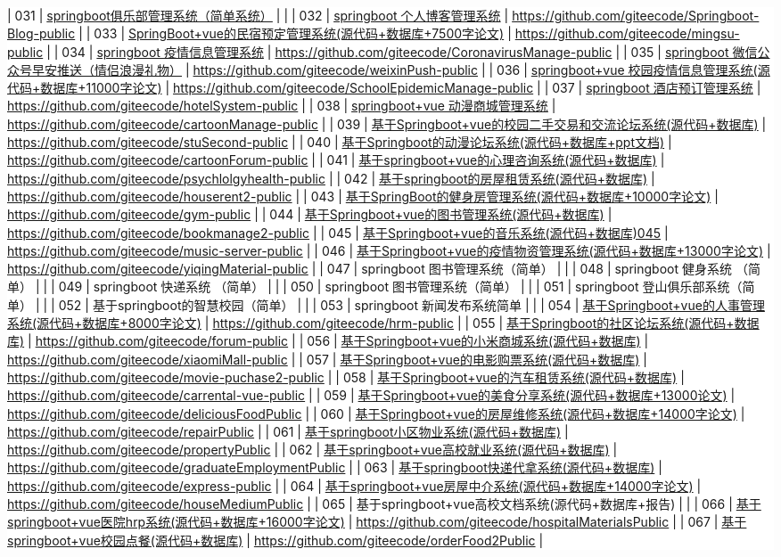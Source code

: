 | 031  | [springboot俱乐部管理系统（简单系统）](E:/\educationProject\俱乐部系统\clubmanagement-master) |                                                              |
| 032  | [springboot 个人博客管理系统](https://github.com/giteecode/Springboot-Blog-public) | https://github.com/giteecode/Springboot-Blog-public          |
| 033  | [SpringBoot+vue的民宿预定管理系统(源代码+数据库+7500字论文)](https://github.com/giteecode/mingsu-public) | https://github.com/giteecode/mingsu-public                   |
| 034  | [springboot 疫情信息管理系统](https://github.com/giteecode/CoronavirusManage-public) | https://github.com/giteecode/CoronavirusManage-public        |
| 035  | [springboot 微信公众号早安推送（情侣浪漫礼物）](https://github.com/giteecode/weixinPush-public) | https://github.com/giteecode/weixinPush-public               |
| 036  | [springboot+vue 校园疫情信息管理系统(源代码+数据库+11000字论文)](https://github.com/giteecode/SchoolEpidemicManage-public) | https://github.com/giteecode/SchoolEpidemicManage-public     |
| 037  | [springboot 酒店预订管理系统](https://github.com/giteecode/hotelSystem-public) | https://github.com/giteecode/hotelSystem-public              |
| 038  | [springboot+vue 动漫商城管理系统](https://github.com/giteecode/cartoonManage-public) | https://github.com/giteecode/cartoonManage-public            |
| 039  | [基于Springboot+vue的校园二手交易和交流论坛系统(源代码+数据库)](https://github.com/giteecode/stuSecond-public) | https://github.com/giteecode/stuSecond-public                |
| 040  | [基于Springboot的动漫论坛系统(源代码+数据库+ppt文档)](https://github.com/giteecode/cartoonForum-public) | https://github.com/giteecode/cartoonForum-public             |
| 041  | [基于springboot+vue的心理咨询系统(源代码+数据库)](https://github.com/giteecode/psychlolgyhealth-public) | https://github.com/giteecode/psychlolgyhealth-public         |
| 042  | [基于springboot的房屋租赁系统(源代码+数据库)](https://github.com/giteecode/houserent2-public) | https://github.com/giteecode/houserent2-public               |
| 043  | [基于SpringBoot的健身房管理系统(源代码+数据库+10000字论文)](https://github.com/giteecode/gym-public) | https://github.com/giteecode/gym-public                      |
| 044  | [基于Springboot+vue的图书管理系统(源代码+数据库)](https://github.com/giteecode/bookmanage2-public) | https://github.com/giteecode/bookmanage2-public              |
| 045  | [基于Springboot+vue的音乐系统(源代码+数据库)045](https://github.com/giteecode/music-server-public) | https://github.com/giteecode/music-server-public             |
| 046  | [基于Springboot+vue的疫情物资管理系统(源代码+数据库+13000字论文)](https://github.com/giteecode/yiqingMaterial-public) | https://github.com/giteecode/yiqingMaterial-public           |
| 047  | springboot 图书管理系统（简单）                              |                                                              |
| 048  | springboot 健身系统 （简单）                                 |                                                              |
| 049  | springboot 快递系统 （简单）                                 |                                                              |
| 050  | springboot 图书管理系统（简单）                              |                                                              |
| 051  | springboot 登山俱乐部系统（简单）                            |                                                              |
| 052  | 基于springboot的智慧校园（简单）                             |                                                              |
| 053  | springboot 新闻发布系统简单                                  |                                                              |
| 054  | [基于Springboot+vue的人事管理系统(源代码+数据库+8000字论文)](https://github.com/giteecode/hrm-public) | https://github.com/giteecode/hrm-public                      |
| 055  | [基于Springboot的社区论坛系统(源代码+数据库)](https://github.com/giteecode/forum-public) | https://github.com/giteecode/forum-public                    |
| 056  | [基于Springboot+vue的小米商城系统(源代码+数据库)](https://github.com/giteecode/xiaomiMall-public) | https://github.com/giteecode/xiaomiMall-public               |
| 057  | [基于Springboot+vue的电影购票系统(源代码+数据库)](https://github.com/giteecode/movie-puchase2-public) | https://github.com/giteecode/movie-puchase2-public           |
| 058  | [基于Springboot+vue的汽车租赁系统(源代码+数据库)](https://github.com/giteecode/carrental-vue-public) | https://github.com/giteecode/carrental-vue-public            |
| 059  | [基于Springboot+vue的美食分享系统(源代码+数据库+13000论文)](https://github.com/giteecode/deliciousFoodPublic) | https://github.com/giteecode/deliciousFoodPublic             |
| 060  | [基于Springboot+vue的房屋维修系统(源代码+数据库+14000字论文)](https://github.com/giteecode/repairPublic) | https://github.com/giteecode/repairPublic                    |
| 061  | [基于springboot小区物业系统(源代码+数据库)](https://github.com/giteecode/propertyPublic) | https://github.com/giteecode/propertyPublic                  |
| 062  | [基于springboot+vue高校就业系统(源代码+数据库)](https://github.com/giteecode/graduateEmploymentPublic) | https://github.com/giteecode/graduateEmploymentPublic        |
| 063  | [基于springboot快递代拿系统(源代码+数据库)](https://github.com/giteecode/express-public) | https://github.com/giteecode/express-public                  |
| 064  | [基于springboot+vue房屋中介系统(源代码+数据库+14000字论文)](https://github.com/giteecode/houseMediumPublic) | https://github.com/giteecode/houseMediumPublic               |
| 065  | 基于springboot+vue高校文档系统(源代码+数据库+报告)           |                                                              |
| 066  | [基于springboot+vue医院hrp系统(源代码+数据库+16000字论文)](https://github.com/giteecode/hospitalMaterialsPublic) | https://github.com/giteecode/hospitalMaterialsPublic         |
| 067  | [基于springboot+vue校园点餐(源代码+数据库)](https://github.com/giteecode/orderFood2Public) | https://github.com/giteecode/orderFood2Public                |